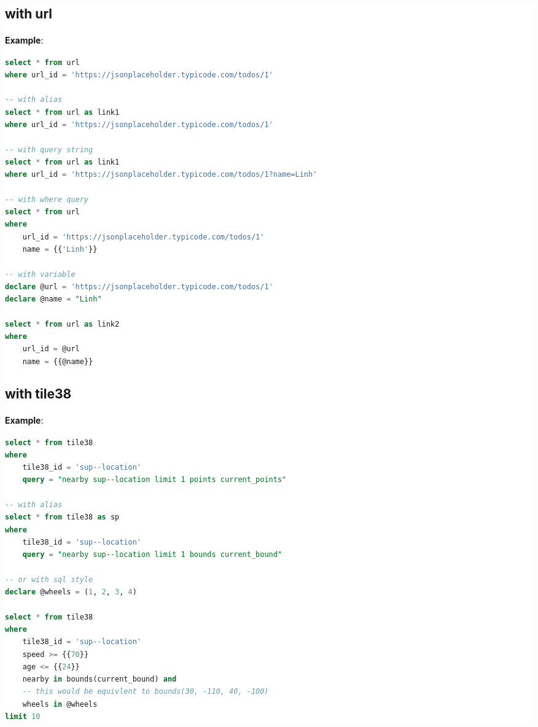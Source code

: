 ## with url

**Example**:
```sql
select * from url
where url_id = 'https://jsonplaceholder.typicode.com/todos/1'

-- with alias
select * from url as link1
where url_id = 'https://jsonplaceholder.typicode.com/todos/1'

-- with query string
select * from url as link1
where url_id = 'https://jsonplaceholder.typicode.com/todos/1?name=Linh'

-- with where query
select * from url
where 
	url_id = 'https://jsonplaceholder.typicode.com/todos/1'
	name = {{'Linh'}}

-- with variable
declare @url = 'https://jsonplaceholder.typicode.com/todos/1'
declare @name = "Linh"

select * from url as link2
where 
	url_id = @url
	name = {{@name}}
```

## with tile38

**Example**:
```sql
select * from tile38
where 
	tile38_id = 'sup--location'
	query = "nearby sup--location limit 1 points current_points"

-- with alias
select * from tile38 as sp
where 
	tile38_id = 'sup--location'
	query = "nearby sup--location limit 1 bounds current_bound"

-- or with sql style
declare @wheels = (1, 2, 3, 4)

select * from tile38
where 
	tile38_id = 'sup--location'
	speed >= {{70}}
	age <= {{24}}
	nearby in bounds(current_bound) and
	-- this would be equivlent to bounds(30, -110, 40, -100)
	wheels in @wheels
limit 10
```
